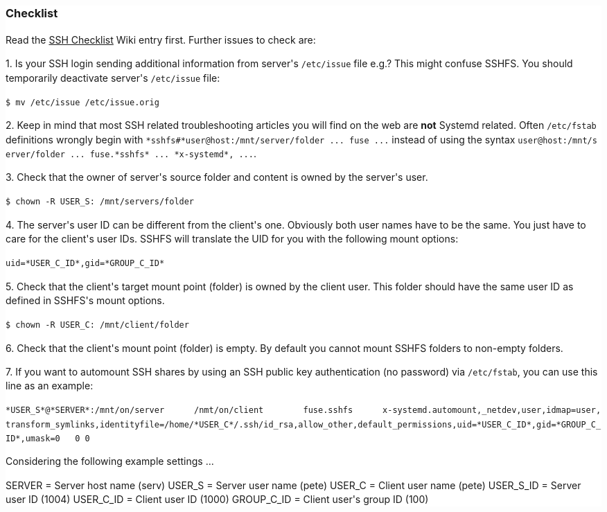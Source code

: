 ### Checklist

Read the [SSH Checklist](/index.php/Secure_Shell#Checklist "Secure Shell") Wiki entry first. Further issues to check are:

1\. Is your SSH login sending additional information from server's `/etc/issue` file e.g.? This might confuse SSHFS. You should temporarily deactivate server's `/etc/issue` file:

```
$ mv /etc/issue /etc/issue.orig

```

2\. Keep in mind that most SSH related troubleshooting articles you will find on the web are **not** Systemd related. Often `/etc/fstab` definitions wrongly begin with `*sshfs#*user@host:/mnt/server/folder ... fuse ...` instead of using the syntax `user@host:/mnt/server/folder ... fuse.*sshfs* ... *x-systemd*, ...`.

3\. Check that the owner of server's source folder and content is owned by the server's user.

```
$ chown -R USER_S: /mnt/servers/folder

```

4\. The server's user ID can be different from the client's one. Obviously both user names have to be the same. You just have to care for the client's user IDs. SSHFS will translate the UID for you with the following mount options:

```
uid=*USER_C_ID*,gid=*GROUP_C_ID*

```

5\. Check that the client's target mount point (folder) is owned by the client user. This folder should have the same user ID as defined in SSHFS's mount options.

```
$ chown -R USER_C: /mnt/client/folder

```

6\. Check that the client's mount point (folder) is empty. By default you cannot mount SSHFS folders to non-empty folders.

7\. If you want to automount SSH shares by using an SSH public key authentication (no password) via `/etc/fstab`, you can use this line as an example:

```
*USER_S*@*SERVER*:/mnt/on/server      /nmt/on/client        fuse.sshfs      x-systemd.automount,_netdev,user,idmap=user,transform_symlinks,identityfile=/home/*USER_C*/.ssh/id_rsa,allow_other,default_permissions,uid=*USER_C_ID*,gid=*GROUP_C_ID*,umask=0   0 0

```

Considering the following example settings ...

SERVER = Server host name (serv) USER_S = Server user name (pete) USER_C = Client user name (pete) USER_S_ID = Server user ID (1004) USER_C_ID = Client user ID (1000) GROUP_C_ID = Client user's group ID (100)

